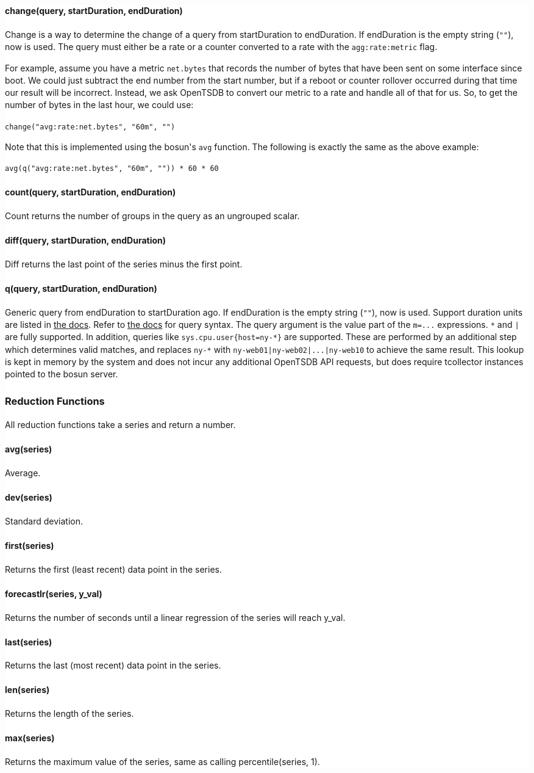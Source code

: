 #### change(query, startDuration, endDuration)

Change is a way to determine the change of a query from startDuration to endDuration. If endDuration is the empty string (`""`), now is used. The query must either be a rate or a counter converted to a rate with the `agg:rate:metric` flag.

For example, assume you have a metric `net.bytes` that records the number of bytes that have been sent on some interface since boot. We could just subtract the end number from the start number, but if a reboot or counter rollover occurred during that time our result will be incorrect. Instead, we ask OpenTSDB to convert our metric to a rate and handle all of that for us. So, to get the number of bytes in the last hour, we could use:

`change("avg:rate:net.bytes", "60m", "")`

Note that this is implemented using the bosun's `avg` function. The following is exactly the same as the above example:

`avg(q("avg:rate:net.bytes", "60m", "")) * 60 * 60`

#### count(query, startDuration, endDuration)

Count returns the number of groups in the query as an ungrouped scalar.

#### diff(query, startDuration, endDuration)

Diff returns the last point of the series minus the first point.

#### q(query, startDuration, endDuration)

Generic query from endDuration to startDuration ago. If endDuration is the empty string (`""`), now is used. Support duration units are listed in [the docs](http://opentsdb.net/docs/build/html/user_guide/query/dates.html). Refer to [the docs](http://opentsdb.net/docs/build/html/user_guide/query/index.html) for query syntax. The query argument is the value part of the `m=...` expressions. `*` and `|` are fully supported. In addition, queries like `sys.cpu.user{host=ny-*}` are supported. These are performed by an additional step which determines valid matches, and replaces `ny-*` with `ny-web01|ny-web02|...|ny-web10` to achieve the same result. This lookup is kept in memory by the system and does not incur any additional OpenTSDB API requests, but does require tcollector instances pointed to the bosun server.

### Reduction Functions

All reduction functions take a series and return a number.

#### avg(series)

Average.

#### dev(series)

Standard deviation.

#### first(series)

Returns the first (least recent) data point in the series.

#### forecastlr(series, y_val)

Returns the number of seconds until a linear regression of the series will reach y_val.

#### last(series)

Returns the last (most recent) data point in the series.

#### len(series)

Returns the length of the series.

#### max(series)

Returns the maximum value of the series, same as calling percentile(series, 1).
